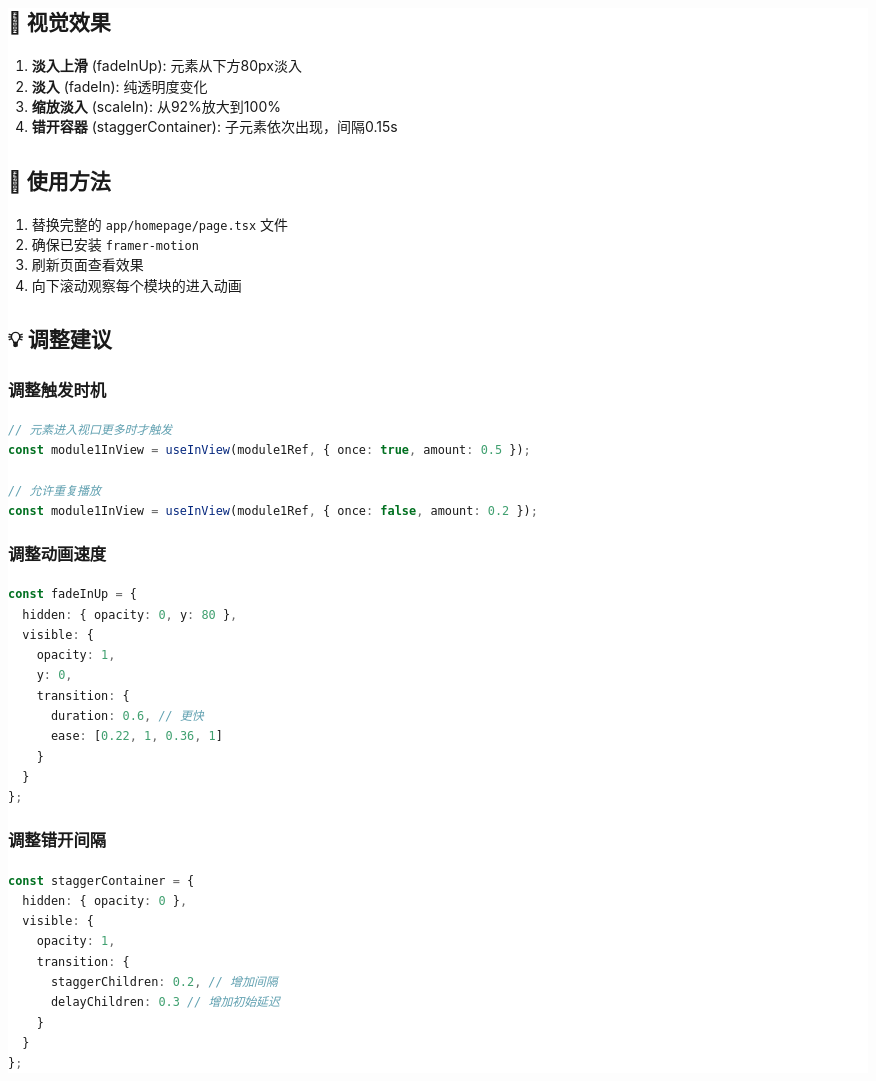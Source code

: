 ## 🎨 视觉效果

1. **淡入上滑** (fadeInUp): 元素从下方80px淡入
2. **淡入** (fadeIn): 纯透明度变化
3. **缩放淡入** (scaleIn): 从92%放大到100%
4. **错开容器** (staggerContainer): 子元素依次出现，间隔0.15s

## 🚀 使用方法

1. 替换完整的 `app/homepage/page.tsx` 文件
2. 确保已安装 `framer-motion`
3. 刷新页面查看效果
4. 向下滚动观察每个模块的进入动画

## 💡 调整建议

### 调整触发时机
```typescript
// 元素进入视口更多时才触发
const module1InView = useInView(module1Ref, { once: true, amount: 0.5 });

// 允许重复播放
const module1InView = useInView(module1Ref, { once: false, amount: 0.2 });
```

### 调整动画速度
```typescript
const fadeInUp = {
  hidden: { opacity: 0, y: 80 },
  visible: {
    opacity: 1,
    y: 0,
    transition: {
      duration: 0.6, // 更快
      ease: [0.22, 1, 0.36, 1]
    }
  }
};
```

### 调整错开间隔
```typescript
const staggerContainer = {
  hidden: { opacity: 0 },
  visible: {
    opacity: 1,
    transition: {
      staggerChildren: 0.2, // 增加间隔
      delayChildren: 0.3 // 增加初始延迟
    }
  }
};
```

